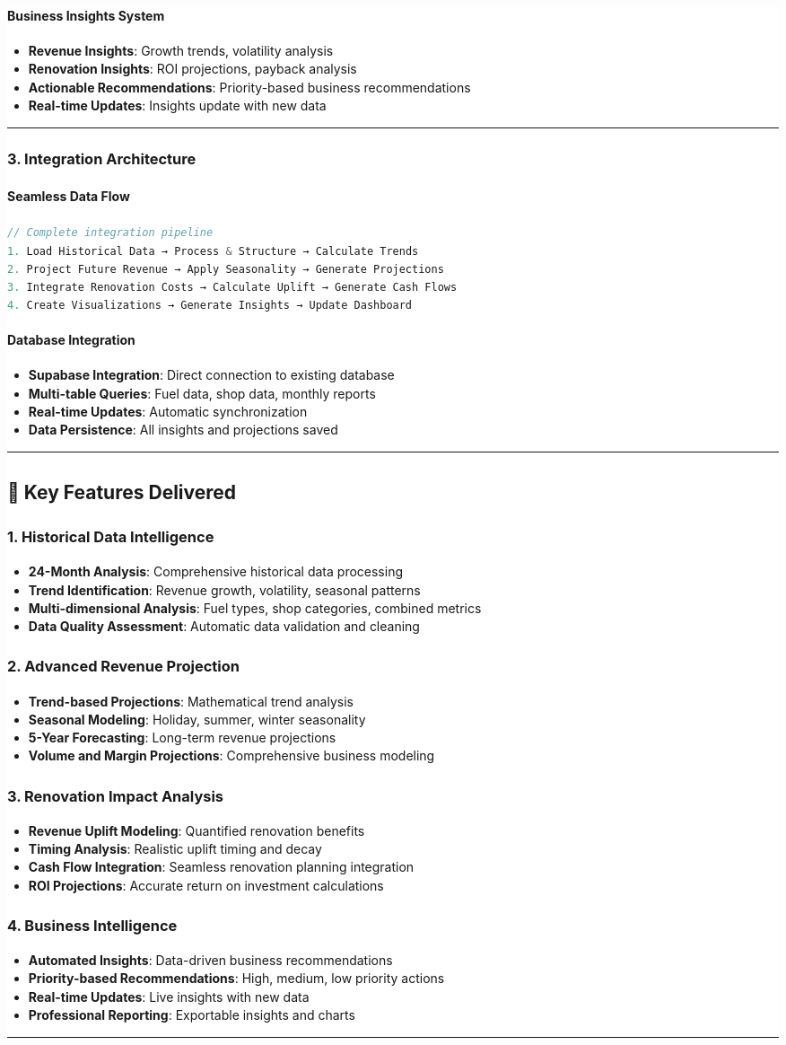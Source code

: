 #### **Business Insights System**
- **Revenue Insights**: Growth trends, volatility analysis
- **Renovation Insights**: ROI projections, payback analysis
- **Actionable Recommendations**: Priority-based business recommendations
- **Real-time Updates**: Insights update with new data

---

### **3. Integration Architecture**

#### **Seamless Data Flow**
```javascript
// Complete integration pipeline
1. Load Historical Data → Process & Structure → Calculate Trends
2. Project Future Revenue → Apply Seasonality → Generate Projections
3. Integrate Renovation Costs → Calculate Uplift → Generate Cash Flows
4. Create Visualizations → Generate Insights → Update Dashboard
```

#### **Database Integration**
- **Supabase Integration**: Direct connection to existing database
- **Multi-table Queries**: Fuel data, shop data, monthly reports
- **Real-time Updates**: Automatic synchronization
- **Data Persistence**: All insights and projections saved

---

## 🎯 **Key Features Delivered**

### **1. Historical Data Intelligence**
- **24-Month Analysis**: Comprehensive historical data processing
- **Trend Identification**: Revenue growth, volatility, seasonal patterns
- **Multi-dimensional Analysis**: Fuel types, shop categories, combined metrics
- **Data Quality Assessment**: Automatic data validation and cleaning

### **2. Advanced Revenue Projection**
- **Trend-based Projections**: Mathematical trend analysis
- **Seasonal Modeling**: Holiday, summer, winter seasonality
- **5-Year Forecasting**: Long-term revenue projections
- **Volume and Margin Projections**: Comprehensive business modeling

### **3. Renovation Impact Analysis**
- **Revenue Uplift Modeling**: Quantified renovation benefits
- **Timing Analysis**: Realistic uplift timing and decay
- **Cash Flow Integration**: Seamless renovation planning integration
- **ROI Projections**: Accurate return on investment calculations

### **4. Business Intelligence**
- **Automated Insights**: Data-driven business recommendations
- **Priority-based Recommendations**: High, medium, low priority actions
- **Real-time Updates**: Live insights with new data
- **Professional Reporting**: Exportable insights and charts

---